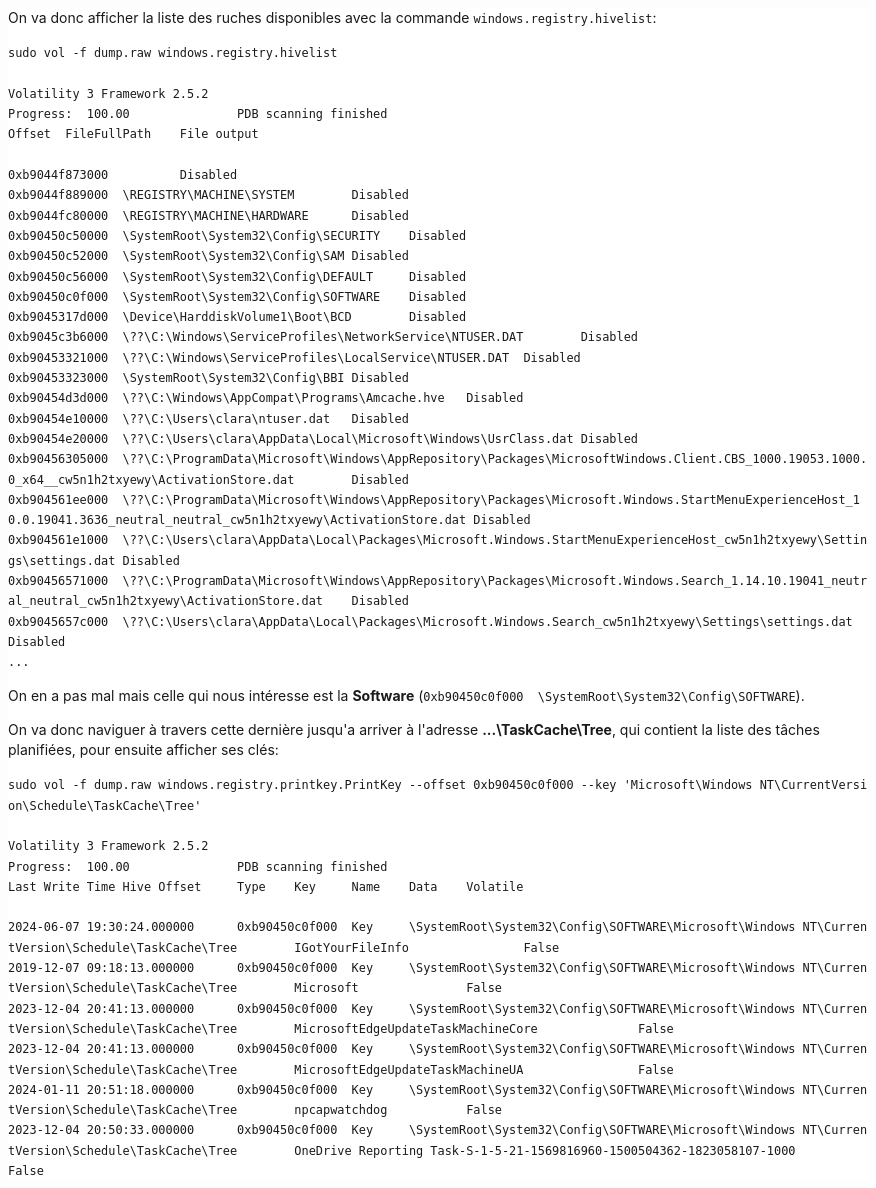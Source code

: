 On va donc afficher la liste des ruches disponibles avec la commande `windows.registry.hivelist`:
```
sudo vol -f dump.raw windows.registry.hivelist

Volatility 3 Framework 2.5.2
Progress:  100.00               PDB scanning finished                        
Offset  FileFullPath    File output

0xb9044f873000          Disabled
0xb9044f889000  \REGISTRY\MACHINE\SYSTEM        Disabled
0xb9044fc80000  \REGISTRY\MACHINE\HARDWARE      Disabled
0xb90450c50000  \SystemRoot\System32\Config\SECURITY    Disabled
0xb90450c52000  \SystemRoot\System32\Config\SAM Disabled
0xb90450c56000  \SystemRoot\System32\Config\DEFAULT     Disabled
0xb90450c0f000  \SystemRoot\System32\Config\SOFTWARE    Disabled
0xb9045317d000  \Device\HarddiskVolume1\Boot\BCD        Disabled
0xb9045c3b6000  \??\C:\Windows\ServiceProfiles\NetworkService\NTUSER.DAT        Disabled
0xb90453321000  \??\C:\Windows\ServiceProfiles\LocalService\NTUSER.DAT  Disabled
0xb90453323000  \SystemRoot\System32\Config\BBI Disabled
0xb90454d3d000  \??\C:\Windows\AppCompat\Programs\Amcache.hve   Disabled
0xb90454e10000  \??\C:\Users\clara\ntuser.dat   Disabled
0xb90454e20000  \??\C:\Users\clara\AppData\Local\Microsoft\Windows\UsrClass.dat Disabled
0xb90456305000  \??\C:\ProgramData\Microsoft\Windows\AppRepository\Packages\MicrosoftWindows.Client.CBS_1000.19053.1000.0_x64__cw5n1h2txyewy\ActivationStore.dat        Disabled
0xb904561ee000  \??\C:\ProgramData\Microsoft\Windows\AppRepository\Packages\Microsoft.Windows.StartMenuExperienceHost_10.0.19041.3636_neutral_neutral_cw5n1h2txyewy\ActivationStore.dat Disabled
0xb904561e1000  \??\C:\Users\clara\AppData\Local\Packages\Microsoft.Windows.StartMenuExperienceHost_cw5n1h2txyewy\Settings\settings.dat Disabled
0xb90456571000  \??\C:\ProgramData\Microsoft\Windows\AppRepository\Packages\Microsoft.Windows.Search_1.14.10.19041_neutral_neutral_cw5n1h2txyewy\ActivationStore.dat    Disabled
0xb9045657c000  \??\C:\Users\clara\AppData\Local\Packages\Microsoft.Windows.Search_cw5n1h2txyewy\Settings\settings.dat  Disabled
...
```

On en a pas mal mais celle qui nous intéresse est la **Software** (`0xb90450c0f000  \SystemRoot\System32\Config\SOFTWARE`).

On va donc naviguer à travers cette dernière jusqu'a arriver à l'adresse **...\TaskCache\Tree**, qui contient la liste des tâches planifiées, pour ensuite afficher ses clés:

```
sudo vol -f dump.raw windows.registry.printkey.PrintKey --offset 0xb90450c0f000 --key 'Microsoft\Windows NT\CurrentVersion\Schedule\TaskCache\Tree'

Volatility 3 Framework 2.5.2
Progress:  100.00               PDB scanning finished                        
Last Write Time Hive Offset     Type    Key     Name    Data    Volatile

2024-06-07 19:30:24.000000      0xb90450c0f000  Key     \SystemRoot\System32\Config\SOFTWARE\Microsoft\Windows NT\CurrentVersion\Schedule\TaskCache\Tree        IGotYourFileInfo                False
2019-12-07 09:18:13.000000      0xb90450c0f000  Key     \SystemRoot\System32\Config\SOFTWARE\Microsoft\Windows NT\CurrentVersion\Schedule\TaskCache\Tree        Microsoft               False
2023-12-04 20:41:13.000000      0xb90450c0f000  Key     \SystemRoot\System32\Config\SOFTWARE\Microsoft\Windows NT\CurrentVersion\Schedule\TaskCache\Tree        MicrosoftEdgeUpdateTaskMachineCore              False
2023-12-04 20:41:13.000000      0xb90450c0f000  Key     \SystemRoot\System32\Config\SOFTWARE\Microsoft\Windows NT\CurrentVersion\Schedule\TaskCache\Tree        MicrosoftEdgeUpdateTaskMachineUA                False
2024-01-11 20:51:18.000000      0xb90450c0f000  Key     \SystemRoot\System32\Config\SOFTWARE\Microsoft\Windows NT\CurrentVersion\Schedule\TaskCache\Tree        npcapwatchdog           False
2023-12-04 20:50:33.000000      0xb90450c0f000  Key     \SystemRoot\System32\Config\SOFTWARE\Microsoft\Windows NT\CurrentVersion\Schedule\TaskCache\Tree        OneDrive Reporting Task-S-1-5-21-1569816960-1500504362-1823058107-1000            False
```